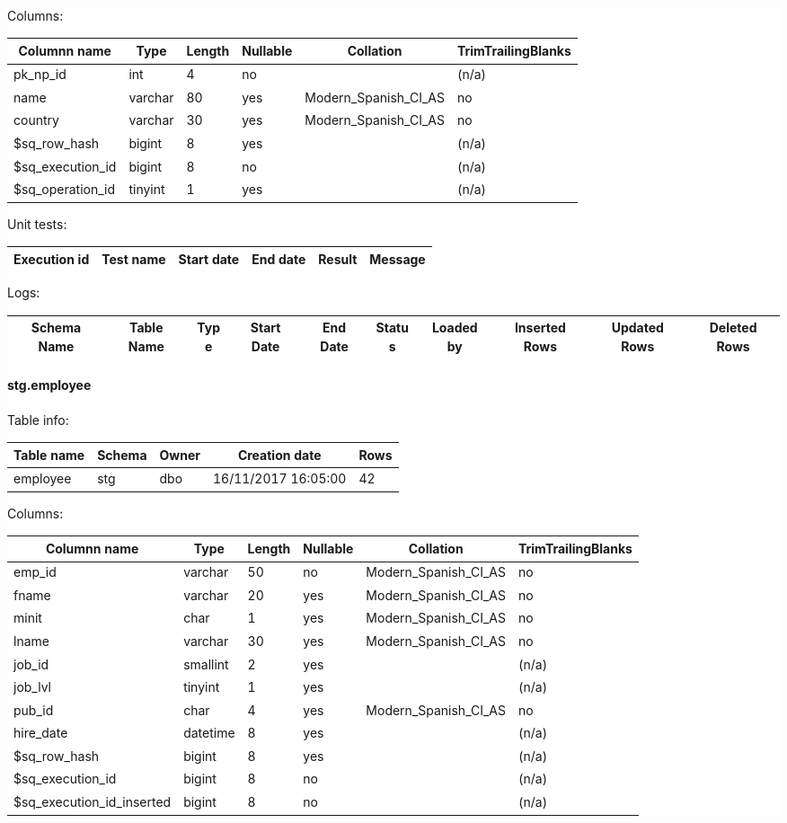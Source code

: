 Columns:

| Columnn name | Type | Length | Nullable | Collation | TrimTrailingBlanks |
| ------------ | ---- | ------ | -------- | --------- | ------------------ |
| pk_np_id | int | 4 | no |  | (n/a) |
| name | varchar | 80 | yes | Modern_Spanish_CI_AS | no |
| country | varchar | 30 | yes | Modern_Spanish_CI_AS | no |
| $sq_row_hash | bigint | 8 | yes |  | (n/a) |
| $sq_execution_id | bigint | 8 | no |  | (n/a) |
| $sq_operation_id | tinyint | 1 | yes |  | (n/a) |


Unit tests:

| Execution id | Test name | Start date | End date | Result | Message |
| ------------ | --------- | ---------- | -------- | ------ | ------- |

Logs:

| Schema Name | Table Name | Type | Start Date | End Date | Status | Loaded by | Inserted Rows | Updated Rows | Deleted Rows |
| ----------- | ---------- | ---- | ---------- | -------- | ------ | --------- | ------------- | ------------ | ------------ |

#### stg.employee <a name='stg_employee'>

Table info:

| Table name | Schema | Owner | Creation date | Rows |
| ---------- | ------ | ----- | ------------- | ---- |
| employee | stg | dbo | 16/11/2017 16:05:00 | 42 |

Columns:

| Columnn name | Type | Length | Nullable | Collation | TrimTrailingBlanks |
| ------------ | ---- | ------ | -------- | --------- | ------------------ |
| emp_id | varchar | 50 | no | Modern_Spanish_CI_AS | no |
| fname | varchar | 20 | yes | Modern_Spanish_CI_AS | no |
| minit | char | 1 | yes | Modern_Spanish_CI_AS | no |
| lname | varchar | 30 | yes | Modern_Spanish_CI_AS | no |
| job_id | smallint | 2 | yes |  | (n/a) |
| job_lvl | tinyint | 1 | yes |  | (n/a) |
| pub_id | char | 4 | yes | Modern_Spanish_CI_AS | no |
| hire_date | datetime | 8 | yes |  | (n/a) |
| $sq_row_hash | bigint | 8 | yes |  | (n/a) |
| $sq_execution_id | bigint | 8 | no |  | (n/a) |
| $sq_execution_id_inserted | bigint | 8 | no |  | (n/a) |
